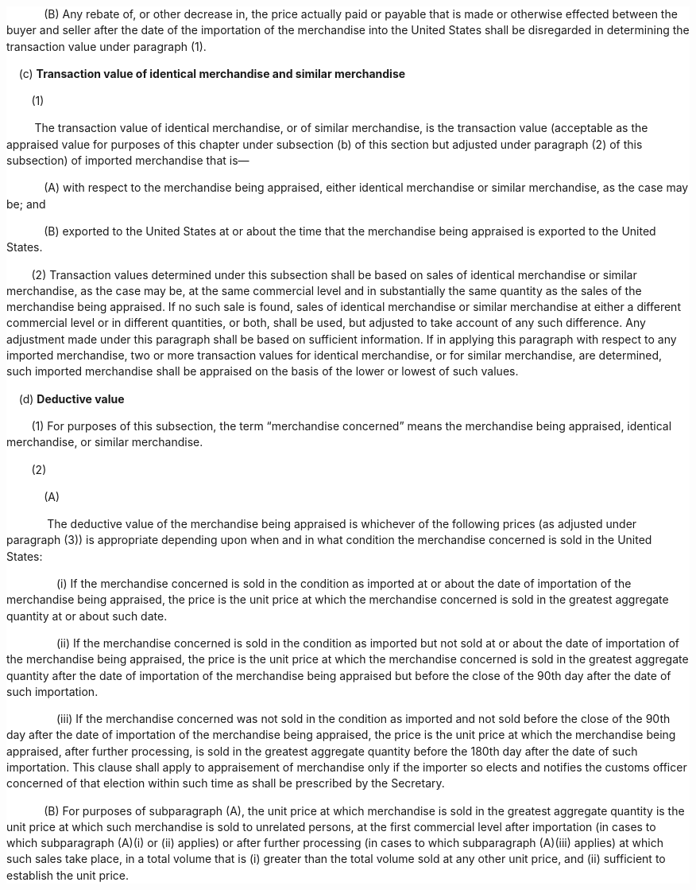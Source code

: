             (B) Any rebate of, or other decrease in, the price actually paid or payable that is made or otherwise effected between the buyer and seller after the date of the importation of the merchandise into the United States shall be disregarded in determining the transaction value under paragraph (1).

    (c) __Transaction value of identical merchandise and similar merchandise__ 

        (1)

         The transaction value of identical merchandise, or of similar merchandise, is the transaction value (acceptable as the appraised value for purposes of this chapter under subsection (b) of this section but adjusted under paragraph (2) of this subsection) of imported merchandise that is—

            (A) with respect to the merchandise being appraised, either identical merchandise or similar merchandise, as the case may be; and

            (B) exported to the United States at or about the time that the merchandise being appraised is exported to the United States.

        (2) Transaction values determined under this subsection shall be based on sales of identical merchandise or similar merchandise, as the case may be, at the same commercial level and in substantially the same quantity as the sales of the merchandise being appraised. If no such sale is found, sales of identical merchandise or similar merchandise at either a different commercial level or in different quantities, or both, shall be used, but adjusted to take account of any such difference. Any adjustment made under this paragraph shall be based on sufficient information. If in applying this paragraph with respect to any imported merchandise, two or more transaction values for identical merchandise, or for similar merchandise, are determined, such imported merchandise shall be appraised on the basis of the lower or lowest of such values.

    (d) __Deductive value__ 

        (1) For purposes of this subsection, the term “merchandise concerned” means the merchandise being appraised, identical merchandise, or similar merchandise.

        (2)

            (A)

             The deductive value of the merchandise being appraised is whichever of the following prices (as adjusted under paragraph (3)) is appropriate depending upon when and in what condition the merchandise concerned is sold in the United States:

                (i) If the merchandise concerned is sold in the condition as imported at or about the date of importation of the merchandise being appraised, the price is the unit price at which the merchandise concerned is sold in the greatest aggregate quantity at or about such date.

                (ii) If the merchandise concerned is sold in the condition as imported but not sold at or about the date of importation of the merchandise being appraised, the price is the unit price at which the merchandise concerned is sold in the greatest aggregate quantity after the date of importation of the merchandise being appraised but before the close of the 90th day after the date of such importation.

                (iii) If the merchandise concerned was not sold in the condition as imported and not sold before the close of the 90th day after the date of importation of the merchandise being appraised, the price is the unit price at which the merchandise being appraised, after further processing, is sold in the greatest aggregate quantity before the 180th day after the date of such importation. This clause shall apply to appraisement of merchandise only if the importer so elects and notifies the customs officer concerned of that election within such time as shall be prescribed by the Secretary.

            (B) For purposes of subparagraph (A), the unit price at which merchandise is sold in the greatest aggregate quantity is the unit price at which such merchandise is sold to unrelated persons, at the first commercial level after importation (in cases to which subparagraph (A)(i) or (ii) applies) or after further processing (in cases to which subparagraph (A)(iii) applies) at which such sales take place, in a total volume that is (i) greater than the total volume sold at any other unit price, and (ii) sufficient to establish the unit price.
